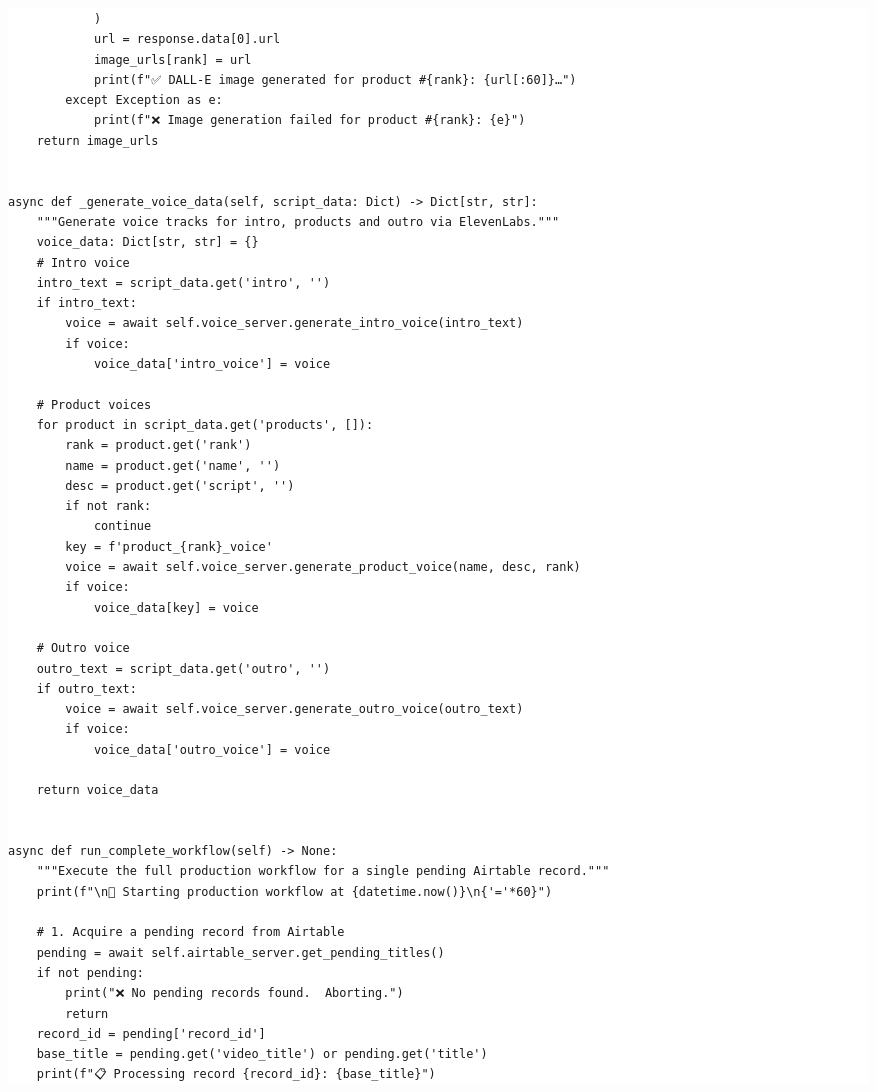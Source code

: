                 )
                url = response.data[0].url
                image_urls[rank] = url
                print(f"✅ DALL‑E image generated for product #{rank}: {url[:60]}…")
            except Exception as e:
                print(f"❌ Image generation failed for product #{rank}: {e}")
        return image_urls


    async def _generate_voice_data(self, script_data: Dict) -> Dict[str, str]:
        """Generate voice tracks for intro, products and outro via ElevenLabs."""
        voice_data: Dict[str, str] = {}
        # Intro voice
        intro_text = script_data.get('intro', '')
        if intro_text:
            voice = await self.voice_server.generate_intro_voice(intro_text)
            if voice:
                voice_data['intro_voice'] = voice

        # Product voices
        for product in script_data.get('products', []):
            rank = product.get('rank')
            name = product.get('name', '')
            desc = product.get('script', '')
            if not rank:
                continue
            key = f'product_{rank}_voice'
            voice = await self.voice_server.generate_product_voice(name, desc, rank)
            if voice:
                voice_data[key] = voice

        # Outro voice
        outro_text = script_data.get('outro', '')
        if outro_text:
            voice = await self.voice_server.generate_outro_voice(outro_text)
            if voice:
                voice_data['outro_voice'] = voice

        return voice_data


    async def run_complete_workflow(self) -> None:
        """Execute the full production workflow for a single pending Airtable record."""
        print(f"\n🚀 Starting production workflow at {datetime.now()}\n{'='*60}")

        # 1. Acquire a pending record from Airtable
        pending = await self.airtable_server.get_pending_titles()
        if not pending:
            print("❌ No pending records found.  Aborting.")
            return
        record_id = pending['record_id']
        base_title = pending.get('video_title') or pending.get('title')
        print(f"📋 Processing record {record_id}: {base_title}")
